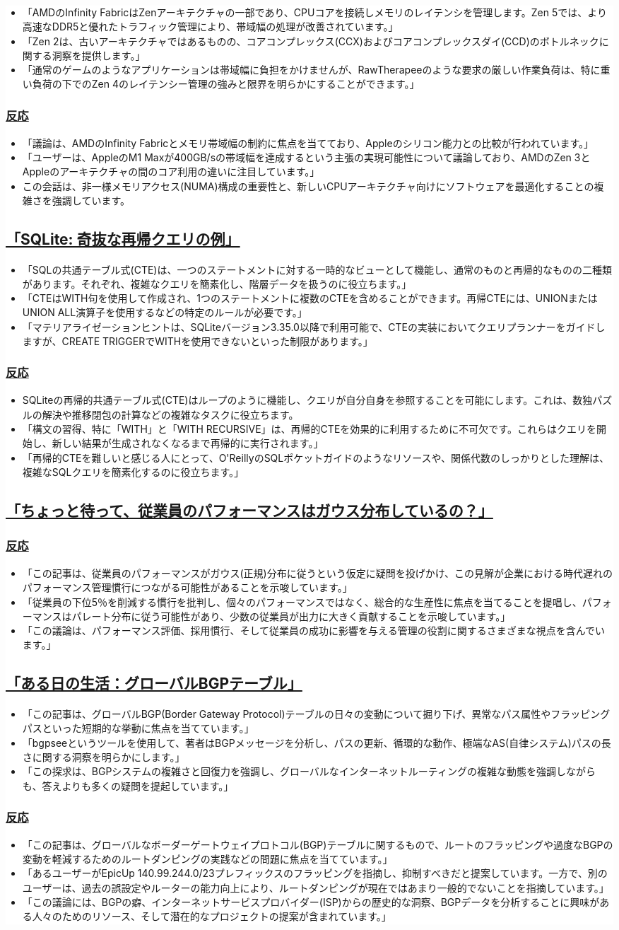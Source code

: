 - 「AMDのInfinity FabricはZenアーキテクチャの一部であり、CPUコアを接続しメモリのレイテンシを管理します。Zen 5では、より高速なDDR5と優れたトラフィック管理により、帯域幅の処理が改善されています。」
- 「Zen 2は、古いアーキテクチャではあるものの、コアコンプレックス(CCX)およびコアコンプレックスダイ(CCD)のボトルネックに関する洞察を提供します。」
- 「通常のゲームのようなアプリケーションは帯域幅に負担をかけませんが、RawTherapeeのような要求の厳しい作業負荷は、特に重い負荷の下でのZen 4のレイテンシー管理の強みと限界を明らかにすることができます。」

### [反応](https://news.ycombinator.com/item?id=42230355)

- 「議論は、AMDのInfinity Fabricとメモリ帯域幅の制約に焦点を当てており、Appleのシリコン能力との比較が行われています。」
- 「ユーザーは、AppleのM1 Maxが400GB/sの帯域幅を達成するという主張の実現可能性について議論しており、AMDのZen 3とAppleのアーキテクチャの間のコア利用の違いに注目しています。」
- この会話は、非一様メモリアクセス(NUMA)構成の重要性と、新しいCPUアーキテクチャ向けにソフトウェアを最適化することの複雑さを強調しています。

## [「SQLite: 奇抜な再帰クエリの例」](https://www.sqlite.org/lang_with.html#outlandish_recursive_query_examples)

- 「SQLの共通テーブル式(CTE)は、一つのステートメントに対する一時的なビューとして機能し、通常のものと再帰的なものの二種類があります。それぞれ、複雑なクエリを簡素化し、階層データを扱うのに役立ちます。」
- 「CTEはWITH句を使用して作成され、1つのステートメントに複数のCTEを含めることができます。再帰CTEには、UNIONまたはUNION ALL演算子を使用するなどの特定のルールが必要です。」
- 「マテリアライゼーションヒントは、SQLiteバージョン3.35.0以降で利用可能で、CTEの実装においてクエリプランナーをガイドしますが、CREATE TRIGGERでWITHを使用できないといった制限があります。」

### [反応](https://news.ycombinator.com/item?id=42230384)

- SQLiteの再帰的共通テーブル式(CTE)はループのように機能し、クエリが自分自身を参照することを可能にします。これは、数独パズルの解決や推移閉包の計算などの複雑なタスクに役立ちます。
- 「構文の習得、特に「WITH」と「WITH RECURSIVE」は、再帰的CTEを効果的に利用するために不可欠です。これらはクエリを開始し、新しい結果が生成されなくなるまで再帰的に実行されます。」
- 「再帰的CTEを難しいと感じる人にとって、O'ReillyのSQLポケットガイドのようなリソースや、関係代数のしっかりとした理解は、複雑なSQLクエリを簡素化するのに役立ちます。」

## [「ちょっと待って、従業員のパフォーマンスはガウス分布しているの？」](https://timdellinger.substack.com/p/hey-wait-is-employee-performance)

### [反応](https://news.ycombinator.com/item?id=42236841)

- 「この記事は、従業員のパフォーマンスがガウス(正規)分布に従うという仮定に疑問を投げかけ、この見解が企業における時代遅れのパフォーマンス管理慣行につながる可能性があることを示唆しています。」
- 「従業員の下位5％を削減する慣行を批判し、個々のパフォーマンスではなく、総合的な生産性に焦点を当てることを提唱し、パフォーマンスはパレート分布に従う可能性があり、少数の従業員が出力に大きく貢献することを示唆しています。」
- 「この議論は、パフォーマンス評価、採用慣行、そして従業員の成功に影響を与える管理の役割に関するさまざまな視点を含んでいます。」

## [「ある日の生活：グローバルBGPテーブル」](https://articles.foletta.org/post/2024-01-08-a-day-in-the-life-the-bgp-table/)

- 「この記事は、グローバルBGP(Border Gateway Protocol)テーブルの日々の変動について掘り下げ、異常なパス属性やフラッピングパスといった短期的な挙動に焦点を当てています。」
- 「bgpseeというツールを使用して、著者はBGPメッセージを分析し、パスの更新、循環的な動作、極端なAS(自律システム)パスの長さに関する洞察を明らかにします。」
- 「この探求は、BGPシステムの複雑さと回復力を強調し、グローバルなインターネットルーティングの複雑な動態を強調しながらも、答えよりも多くの疑問を提起しています。」

### [反応](https://news.ycombinator.com/item?id=42233565)

- 「この記事は、グローバルなボーダーゲートウェイプロトコル(BGP)テーブルに関するもので、ルートのフラッピングや過度なBGPの変動を軽減するためのルートダンピングの実践などの問題に焦点を当てています。」
- 「あるユーザーがEpicUp 140.99.244.0/23プレフィックスのフラッピングを指摘し、抑制すべきだと提案しています。一方で、別のユーザーは、過去の誤設定やルーターの能力向上により、ルートダンピングが現在ではあまり一般的でないことを指摘しています。」
- 「この議論には、BGPの癖、インターネットサービスプロバイダー(ISP)からの歴史的な洞察、BGPデータを分析することに興味がある人々のためのリソース、そして潜在的なプロジェクトの提案が含まれています。」

